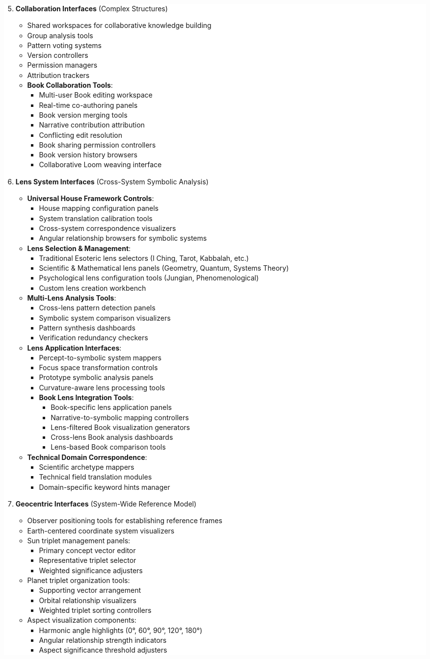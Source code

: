 5. **Collaboration Interfaces** (Complex Structures)
   - Shared workspaces for collaborative knowledge building
   - Group analysis tools
   - Pattern voting systems
   - Version controllers
   - Permission managers
   - Attribution trackers
   - **Book Collaboration Tools**:
     - Multi-user Book editing workspace
     - Real-time co-authoring panels
     - Book version merging tools
     - Narrative contribution attribution
     - Conflicting edit resolution
     - Book sharing permission controllers
     - Book version history browsers
     - Collaborative Loom weaving interface

6. **Lens System Interfaces** (Cross-System Symbolic Analysis)
   - **Universal House Framework Controls**:
     - House mapping configuration panels
     - System translation calibration tools
     - Cross-system correspondence visualizers
     - Angular relationship browsers for symbolic systems
   - **Lens Selection & Management**:
     - Traditional Esoteric lens selectors (I Ching, Tarot, Kabbalah, etc.)
     - Scientific & Mathematical lens panels (Geometry, Quantum, Systems Theory)
     - Psychological lens configuration tools (Jungian, Phenomenological)
     - Custom lens creation workbench
   - **Multi-Lens Analysis Tools**:
     - Cross-lens pattern detection panels
     - Symbolic system comparison visualizers
     - Pattern synthesis dashboards
     - Verification redundancy checkers
   - **Lens Application Interfaces**:
     - Percept-to-symbolic system mappers
     - Focus space transformation controls
     - Prototype symbolic analysis panels
     - Curvature-aware lens processing tools
     - **Book Lens Integration Tools**:
       - Book-specific lens application panels
       - Narrative-to-symbolic mapping controllers
       - Lens-filtered Book visualization generators
       - Cross-lens Book analysis dashboards
       - Lens-based Book comparison tools
   - **Technical Domain Correspondence**:
     - Scientific archetype mappers
     - Technical field translation modules
     - Domain-specific keyword hints manager

7. **Geocentric Interfaces** (System-Wide Reference Model)
   - Observer positioning tools for establishing reference frames
   - Earth-centered coordinate system visualizers
   - Sun triplet management panels:
     - Primary concept vector editor
     - Representative triplet selector
     - Weighted significance adjusters
   - Planet triplet organization tools:
     - Supporting vector arrangement
     - Orbital relationship visualizers
     - Weighted triplet sorting controllers
   - Aspect visualization components:
     - Harmonic angle highlights (0°, 60°, 90°, 120°, 180°)
     - Angular relationship strength indicators
     - Aspect significance threshold adjusters